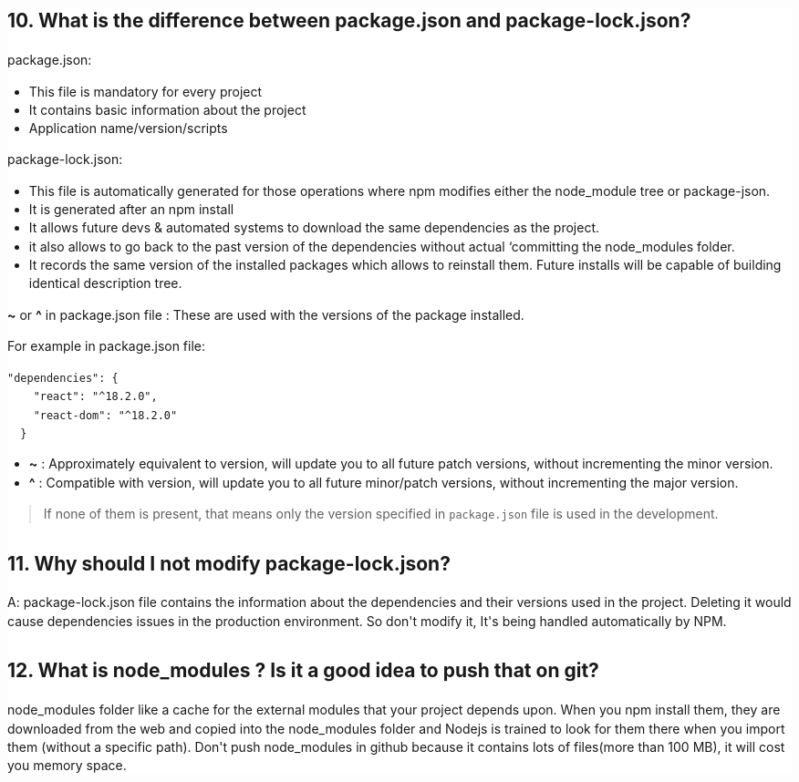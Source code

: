 
## 10. What is the difference between package.json and package-lock.json?

package.json:
* This file is mandatory for every project
* It contains basic information about the project
* Application name/version/scripts

package-lock.json:
* This file is automatically generated for those operations where npm modifies either the node_module tree or package-json.
* It is generated after an npm install
* It allows future devs & automated systems to download the same dependencies as the project.
* it also allows to go back to the past version of the dependencies without actual
‘committing the node_modules folder.
* It records the same version of the installed packages which allows to reinstall them.
Future installs will be capable of building identical description tree.

**~** or **^** in package.json file :
These are used with the versions of the package installed.

For example  in package.json file:
```
"dependencies": {
    "react": "^18.2.0",
    "react-dom": "^18.2.0"
  }
```

* **~** : Approximately equivalent to version, will update you to all future patch versions, without incrementing the minor version.
* **^** : Compatible with version, will update you to all future minor/patch versions, without incrementing the major version.

> If none of them is present, that means only the version specified in `package.json` file is used in the development.


## 11. Why should I not modify package-lock.json?
A: package-lock.json file contains the information about the dependencies and their versions used in the project. Deleting it would cause dependencies issues in the production environment. So don't modify it, It's being handled automatically by NPM.

## 12. What is node_modules ? Is it a good idea to push that on git?

node_modules folder like a cache for the external modules that your project depends upon. When you npm install them, they are downloaded from the web and copied into the node_modules folder and Nodejs is trained to look for them there when you import them (without a specific path).
Don't push node_modules in github because it contains lots of files(more than 100 MB), it will cost you memory space.

